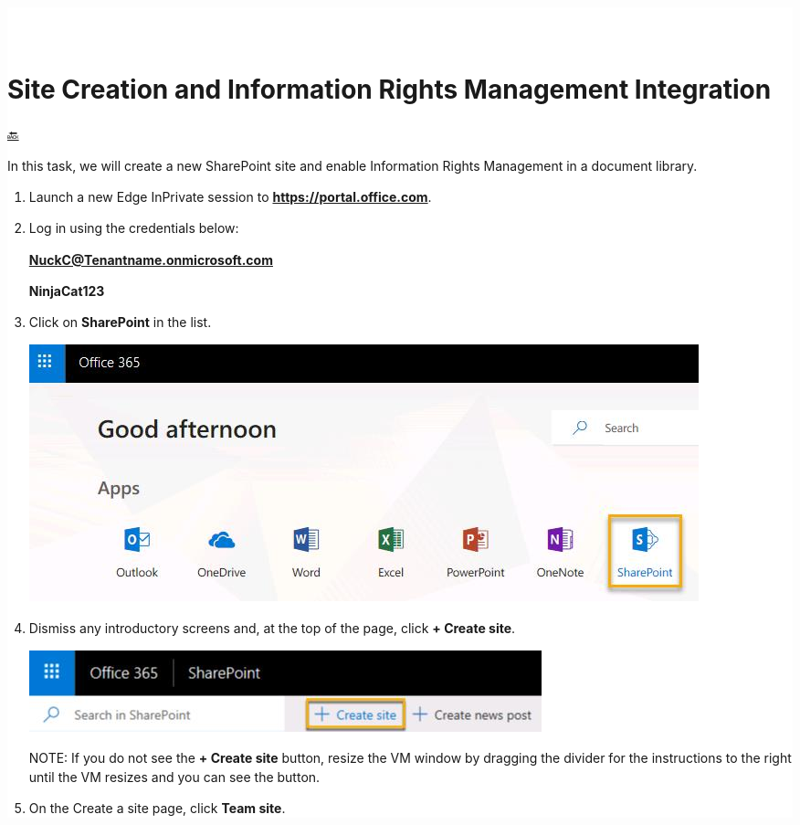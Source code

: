  
-----

# Site Creation and Information Rights Management Integration
[🔙](#azure-information-protection)
 
In this task, we will create a new SharePoint site and enable Information Rights Management in a document library.

1. Launch a new Edge InPrivate session to **https://portal.office.com**.
1. Log in using the credentials below:

	**NuckC@Tenantname.onmicrosoft.com**

	**NinjaCat123**
1. Click on **SharePoint** in the list.

	![twsp6mvj.jpg](https://github.com/kemckinnmsft/HOL3000/blob/master/Media/twsp6mvj.jpg)

1. Dismiss any introductory screens and, at the top of the page, click **+ Create site**.

	![7v8wctu2.jpg](https://github.com/kemckinnmsft/HOL3000/blob/master/Media/7v8wctu2.jpg)

	NOTE: If you do not see the **+ Create site** button, resize the VM window by dragging the divider for the instructions to the right until the VM resizes and you can see the button.
 
1. On the Create a site page, click **Team site**.
